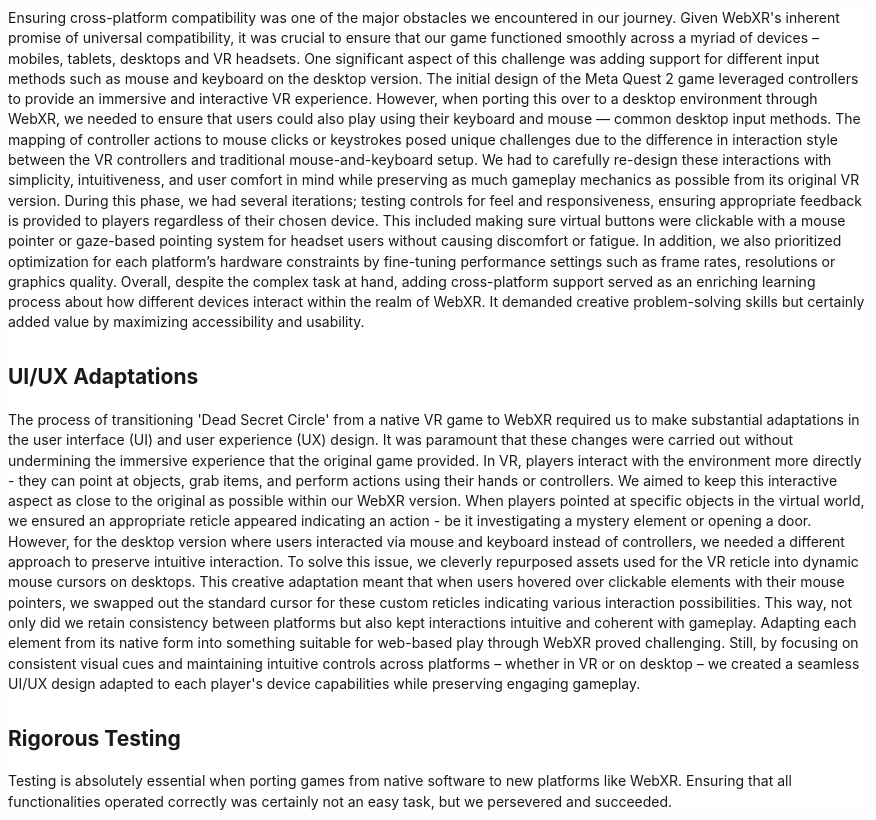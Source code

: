 Ensuring cross-platform compatibility was one of the major obstacles we encountered in our journey. Given WebXR's inherent promise of universal compatibility, it was crucial to ensure that our game functioned smoothly across a myriad of devices – mobiles, tablets, desktops and VR headsets.
One significant aspect of this challenge was adding support for different input methods such as mouse and keyboard on the desktop version. The initial design of the Meta Quest 2 game leveraged controllers to provide an immersive and interactive VR experience. However, when porting this over to a desktop environment through WebXR, we needed to ensure that users could also play using their keyboard and mouse — common desktop input methods.
The mapping of controller actions to mouse clicks or keystrokes posed unique challenges due to the difference in interaction style between the VR controllers and traditional mouse-and-keyboard setup. We had to carefully re-design these interactions with simplicity, intuitiveness, and user comfort in mind while preserving as much gameplay mechanics as possible from its original VR version.
During this phase, we had several iterations; testing controls for feel and responsiveness, ensuring appropriate feedback is provided to players regardless of their chosen device. This included making sure virtual buttons were clickable with a mouse pointer or gaze-based pointing system for headset users without causing discomfort or fatigue.
In addition, we also prioritized optimization for each platform’s hardware constraints by fine-tuning performance settings such as frame rates, resolutions or graphics quality.
Overall, despite the complex task at hand, adding cross-platform support served as an enriching learning process about how different devices interact within the realm of WebXR. It demanded creative problem-solving skills but certainly added value by maximizing accessibility and usability.

## UI/UX Adaptations

The process of transitioning 'Dead Secret Circle' from a native VR game to WebXR required us to make substantial adaptations in the user interface (UI) and user experience (UX) design. It was paramount that these changes were carried out without undermining the immersive experience that the original game provided.
In VR, players interact with the environment more directly - they can point at objects, grab items, and perform actions using their hands or controllers. We aimed to keep this interactive aspect as close to the original as possible within our WebXR version. When players pointed at specific objects in the virtual world, we ensured an appropriate reticle appeared indicating an action - be it investigating a mystery element or opening a door.
However, for the desktop version where users interacted via mouse and keyboard instead of controllers, we needed a different approach to preserve intuitive interaction. To solve this issue, we cleverly repurposed assets used for the VR reticle into dynamic mouse cursors on desktops.
This creative adaptation meant that when users hovered over clickable elements with their mouse pointers, we swapped out the standard cursor for these custom reticles indicating various interaction possibilities. This way, not only did we retain consistency between platforms but also kept interactions intuitive and coherent with gameplay.
Adapting each element from its native form into something suitable for web-based play through WebXR proved challenging. Still, by focusing on consistent visual cues and maintaining intuitive controls across platforms – whether in VR or on desktop – we created a seamless UI/UX design adapted to each player's device capabilities while preserving engaging gameplay.

## Rigorous Testing

Testing is absolutely essential when porting games from native software to new platforms like WebXR. Ensuring that all functionalities operated correctly was certainly not an easy task, but we persevered and succeeded.
